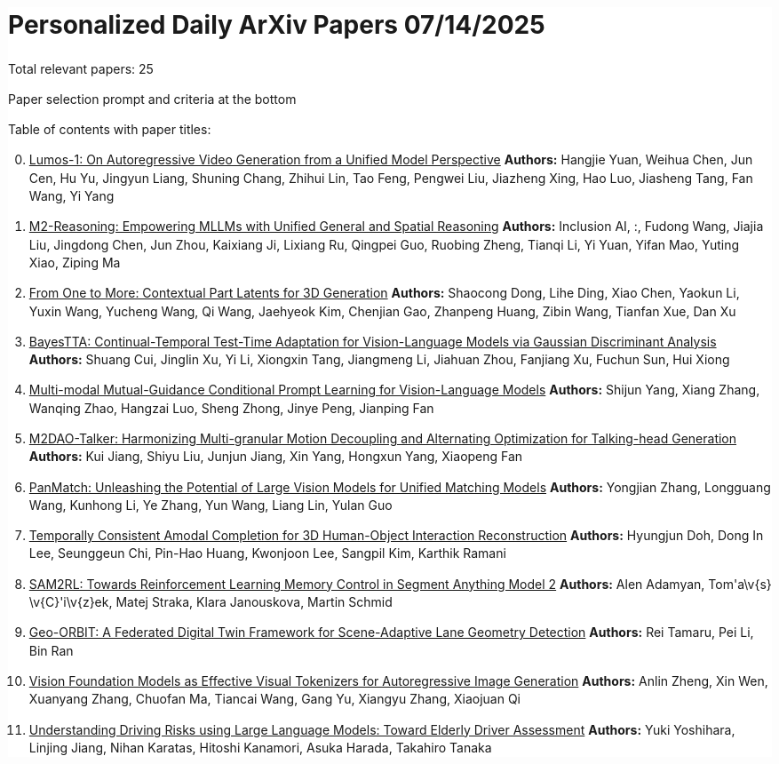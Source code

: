 # Personalized Daily ArXiv Papers 07/14/2025
Total relevant papers: 25

Paper selection prompt and criteria at the bottom

Table of contents with paper titles:

0. [Lumos-1: On Autoregressive Video Generation from a Unified Model Perspective](#link0)
**Authors:** Hangjie Yuan, Weihua Chen, Jun Cen, Hu Yu, Jingyun Liang, Shuning Chang, Zhihui Lin, Tao Feng, Pengwei Liu, Jiazheng Xing, Hao Luo, Jiasheng Tang, Fan Wang, Yi Yang

1. [M2-Reasoning: Empowering MLLMs with Unified General and Spatial Reasoning](#link1)
**Authors:** Inclusion AI, :, Fudong Wang, Jiajia Liu, Jingdong Chen, Jun Zhou, Kaixiang Ji, Lixiang Ru, Qingpei Guo, Ruobing Zheng, Tianqi Li, Yi Yuan, Yifan Mao, Yuting Xiao, Ziping Ma

2. [From One to More: Contextual Part Latents for 3D Generation](#link2)
**Authors:** Shaocong Dong, Lihe Ding, Xiao Chen, Yaokun Li, Yuxin Wang, Yucheng Wang, Qi Wang, Jaehyeok Kim, Chenjian Gao, Zhanpeng Huang, Zibin Wang, Tianfan Xue, Dan Xu

3. [BayesTTA: Continual-Temporal Test-Time Adaptation for Vision-Language Models via Gaussian Discriminant Analysis](#link3)
**Authors:** Shuang Cui, Jinglin Xu, Yi Li, Xiongxin Tang, Jiangmeng Li, Jiahuan Zhou, Fanjiang Xu, Fuchun Sun, Hui Xiong

4. [Multi-modal Mutual-Guidance Conditional Prompt Learning for Vision-Language Models](#link4)
**Authors:** Shijun Yang, Xiang Zhang, Wanqing Zhao, Hangzai Luo, Sheng Zhong, Jinye Peng, Jianping Fan

5. [M2DAO-Talker: Harmonizing Multi-granular Motion Decoupling and Alternating Optimization for Talking-head Generation](#link5)
**Authors:** Kui Jiang, Shiyu Liu, Junjun Jiang, Xin Yang, Hongxun Yang, Xiaopeng Fan

6. [PanMatch: Unleashing the Potential of Large Vision Models for Unified Matching Models](#link6)
**Authors:** Yongjian Zhang, Longguang Wang, Kunhong Li, Ye Zhang, Yun Wang, Liang Lin, Yulan Guo

7. [Temporally Consistent Amodal Completion for 3D Human-Object Interaction Reconstruction](#link7)
**Authors:** Hyungjun Doh, Dong In Lee, Seunggeun Chi, Pin-Hao Huang, Kwonjoon Lee, Sangpil Kim, Karthik Ramani

8. [SAM2RL: Towards Reinforcement Learning Memory Control in Segment Anything Model 2](#link8)
**Authors:** Alen Adamyan, Tom\'a\v{s} \v{C}\'i\v{z}ek, Matej Straka, Klara Janouskova, Martin Schmid

9. [Geo-ORBIT: A Federated Digital Twin Framework for Scene-Adaptive Lane Geometry Detection](#link9)
**Authors:** Rei Tamaru, Pei Li, Bin Ran

10. [Vision Foundation Models as Effective Visual Tokenizers for Autoregressive Image Generation](#link10)
**Authors:** Anlin Zheng, Xin Wen, Xuanyang Zhang, Chuofan Ma, Tiancai Wang, Gang Yu, Xiangyu Zhang, Xiaojuan Qi

11. [Understanding Driving Risks using Large Language Models: Toward Elderly Driver Assessment](#link11)
**Authors:** Yuki Yoshihara, Linjing Jiang, Nihan Karatas, Hitoshi Kanamori, Asuka Harada, Takahiro Tanaka
